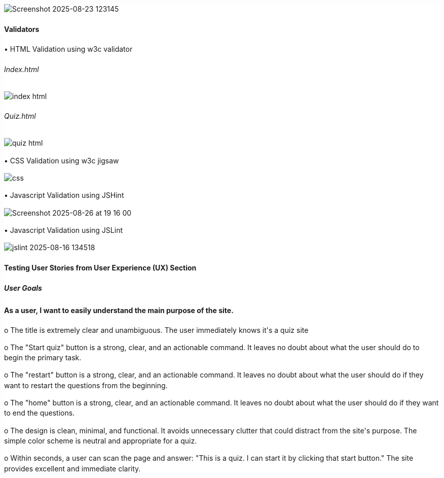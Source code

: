 <img width="1401" height="923" alt="Screenshot 2025-08-23 123145" src="https://github.com/user-attachments/assets/d41798a0-cd1d-409e-a23c-ecace1e7e9bd" />


#### Validators
•	HTML Validation using w3c validator 

###### Index.html

<img width="1869" height="529" alt="index html" src="https://github.com/user-attachments/assets/861636d4-a9d7-4986-b356-f58407781dd2" />


###### Quiz.html

<img width="1890" height="531" alt="quiz html" src="https://github.com/user-attachments/assets/eac04e2f-3079-465a-b675-bc0ef6a357ab" />




• CSS Validation using w3c jigsaw

<img width="1851" height="340" alt="css" src="https://github.com/user-attachments/assets/54970e0c-f96a-4ebc-a146-3e5518b8939a" />


• Javascript Validation using JSHint

<img width="1268" height="1200" alt="Screenshot 2025-08-26 at 19 16 00" src="https://github.com/user-attachments/assets/efb95b5d-159a-464e-bffc-13eb5bf4f992" />



• Javascript Validation using JSLint

<img width="1876" height="988" alt="jslint 2025-08-16 134518" src="https://github.com/user-attachments/assets/caf9e515-f7bc-4e0a-a9de-e8b690890fcb" />





#### Testing User Stories from User Experience (UX) Section
##### User Goals
#### As a user, I want to easily understand the main purpose of the site.

o The title is extremely clear and unambiguous. The user immediately knows it's a quiz site

o The "Start quiz" button is a strong, clear, and an actionable command. It leaves no doubt about what the user should do to begin the primary task. 

o The "restart" button is a strong, clear, and an actionable command. It leaves no doubt about what the user should do if they want to restart the questions from the beginning.

o The "home" button is a strong, clear, and an actionable command. It leaves no doubt about what the user should do if they want to end the questions.

o The design is clean, minimal, and functional. It avoids unnecessary clutter that could distract from the site's purpose. The simple color scheme is neutral and appropriate for a quiz.

o Within  seconds, a user can scan the page and answer: "This is a quiz. I can start it by clicking that start button." The site provides excellent and immediate clarity.
